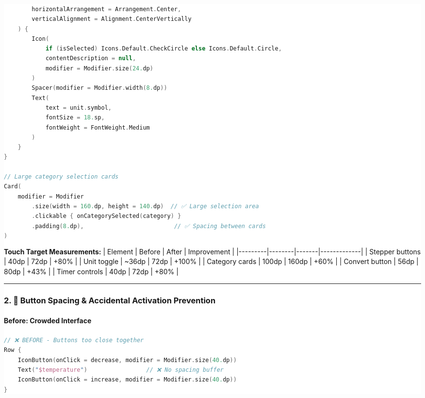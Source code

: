 ```kotlin
        horizontalArrangement = Arrangement.Center,
        verticalAlignment = Alignment.CenterVertically
    ) {
        Icon(
            if (isSelected) Icons.Default.CheckCircle else Icons.Default.Circle,
            contentDescription = null,
            modifier = Modifier.size(24.dp)
        )
        Spacer(modifier = Modifier.width(8.dp))
        Text(
            text = unit.symbol,
            fontSize = 18.sp,
            fontWeight = FontWeight.Medium
        )
    }
}

// Large category selection cards
Card(
    modifier = Modifier
        .size(width = 160.dp, height = 140.dp)  // ✅ Large selection area
        .clickable { onCategorySelected(category) }
        .padding(8.dp),                          // ✅ Spacing between cards
)
```

**Touch Target Measurements:**
| Element | Before | After | Improvement |
|---------|--------|-------|-------------|
| Stepper buttons | 40dp | 72dp | +80% |
| Unit toggle | ~36dp | 72dp | +100% |
| Category cards | 100dp | 160dp | +60% |
| Convert button | 56dp | 80dp | +43% |
| Timer controls | 40dp | 72dp | +80% |

---

### **2. 🤏 Button Spacing & Accidental Activation Prevention**

#### **Before: Crowded Interface**
```kotlin
// ❌ BEFORE - Buttons too close together
Row {
    IconButton(onClick = decrease, modifier = Modifier.size(40.dp))
    Text("$temperature")                 // ❌ No spacing buffer
    IconButton(onClick = increase, modifier = Modifier.size(40.dp))
}
```
